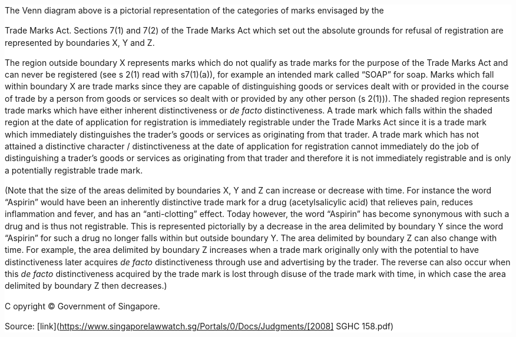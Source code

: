 The Venn diagram above is a pictorial representation of the categories of marks envisaged by the 


Trade Marks Act. Sections 7(1) and 7(2) of the Trade Marks Act which set out the absolute grounds for refusal of registration are represented by boundaries X, Y and Z. 

The region outside boundary X represents marks which do not qualify as trade marks for the purpose of the Trade Marks Act and can never be registered (see s 2(1) read with s7(1)(a)), for example an intended mark called “SOAP” for soap. Marks which fall within boundary X are trade marks since they are capable of distinguishing goods or services dealt with or provided in the course of trade by a person from goods or services so dealt with or provided by any other person (s 2(1))). The shaded region represents trade marks which have either inherent distinctiveness or _de facto_ distinctiveness. A trade mark which falls within the shaded region at the date of application for registration is immediately registrable under the Trade Marks Act since it is a trade mark which immediately distinguishes the trader’s goods or services as originating from that trader. A trade mark which has not attained a distinctive character / distinctiveness at the date of application for registration cannot immediately do the job of distinguishing a trader’s goods or services as originating from that trader and therefore it is not immediately registrable and is only a potentially registrable trade mark. 

(Note that the size of the areas delimited by boundaries X, Y and Z can increase or decrease with time. For instance the word “Aspirin” would have been an inherently distinctive trade mark for a drug (acetylsalicylic acid) that relieves pain, reduces inflammation and fever, and has an “anti-clotting” effect. Today however, the word “Aspirin” has become synonymous with such a drug and is thus not registrable. This is represented pictorially by a decrease in the area delimited by boundary Y since the word “Aspirin” for such a drug no longer falls within but outside boundary Y. The area delimited by boundary Z can also change with time. For example, the area delimited by boundary Z increases when a trade mark originally only with the potential to have distinctiveness later acquires _de facto_ distinctiveness through use and advertising by the trader. The reverse can also occur when this _de facto_ distinctiveness acquired by the trade mark is lost through disuse of the trade mark with time, in which case the area delimited by boundary Z then decreases.) 

 C opyright © Government of Singapore. 


Source: [link](https://www.singaporelawwatch.sg/Portals/0/Docs/Judgments/[2008] SGHC 158.pdf)
